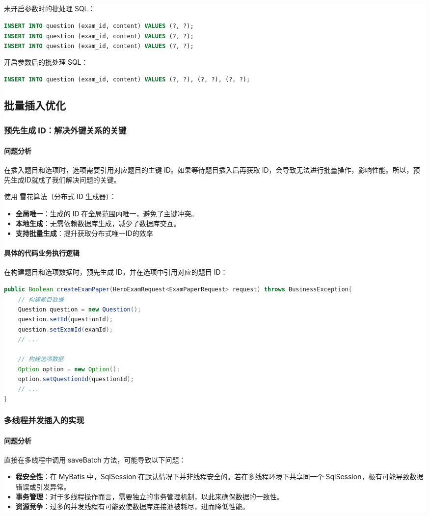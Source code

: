 未开启参数时的批处理 SQL：

```sql
INSERT INTO question (exam_id, content) VALUES (?, ?);
INSERT INTO question (exam_id, content) VALUES (?, ?);
INSERT INTO question (exam_id, content) VALUES (?, ?);
```

开启参数后的批处理 SQL：

```sql
INSERT INTO question (exam_id, content) VALUES (?, ?), (?, ?), (?, ?);
```



## 批量插入优化

### 预先生成 ID：解决外键关系的关键

#### 问题分析

在插入题目和选项时，选项需要引用对应题目的主键 ID。如果等待题目插入后再获取 ID，会导致无法进行批量操作，影响性能。所以，预先生成ID就成了我们解决问题的关键。

使用 雪花算法（分布式 ID 生成器）：

- **全局唯一**：生成的 ID 在全局范围内唯一，避免了主键冲突。
- **本地生成**：无需依赖数据库生成，减少了数据库交互。
- **支持批量生成**：提升获取分布式唯一ID的效率

#### 具体的代码业务执行逻辑

在构建题目和选项数据时，预先生成 ID，并在选项中引用对应的题目 ID：

```java
public Boolean createExamPaper(HeroExamRequest<ExamPaperRequest> request) throws BusinessException{
    // 构建题目数据
    Question question = new Question();
    question.setId(questionId);
    question.setExamId(examId);
    // ...

    // 构建选项数据
    Option option = new Option();
    option.setQuestionId(questionId);
    // ...
}
```



### 多线程并发插入的实现

#### 问题分析

直接在多线程中调用 saveBatch 方法，可能导致以下问题：

- **程安全性**：在 MyBatis 中，SqlSession 在默认情况下并非线程安全的。若在多线程环境下共享同一个 SqlSession，极有可能导致数据错误或引发异常。
- **事务管理**：对于多线程操作而言，需要独立的事务管理机制，以此来确保数据的一致性。
- **资源竞争**：过多的并发线程有可能致使数据库连接池被耗尽，进而降低性能。
